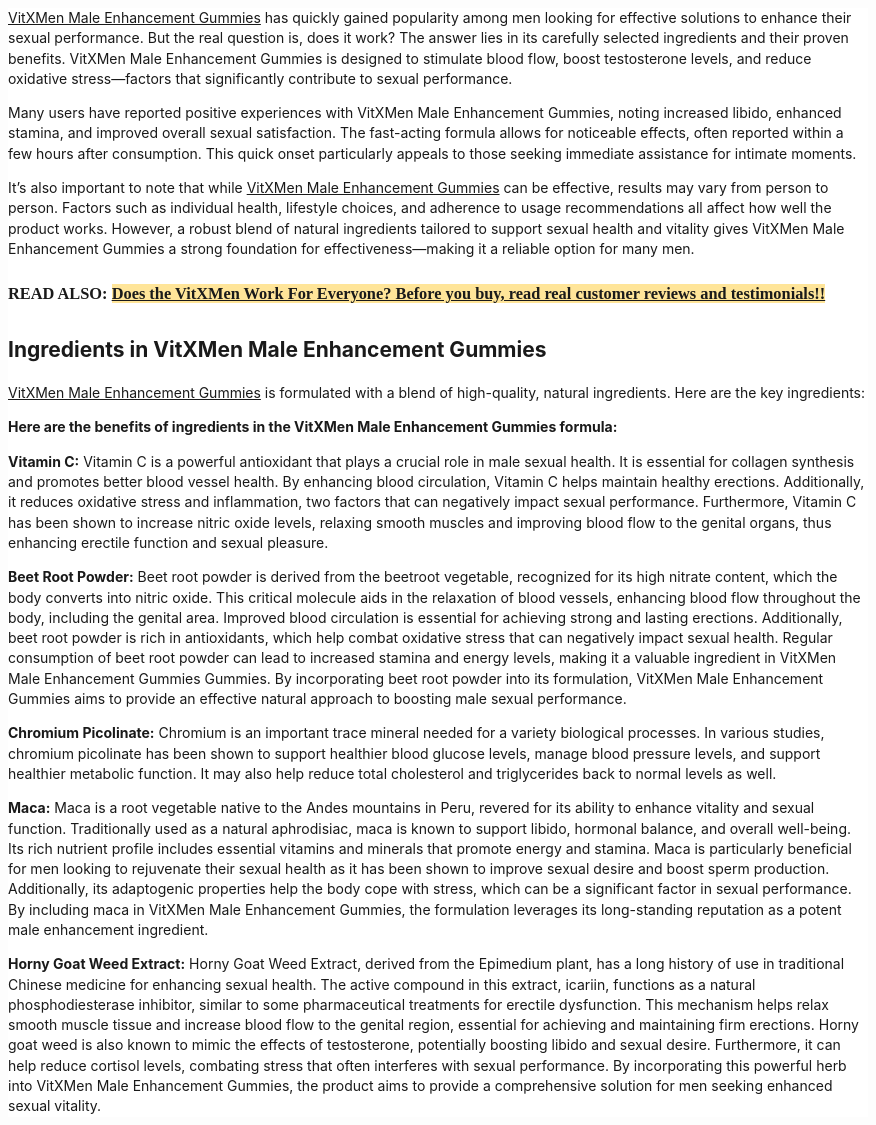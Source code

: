 <p><a href="https://lookerstudio.google.com/reporting/b39bc00a-2970-4201-b316-33b76dfef851">VitXMen Male Enhancement Gummies</a> has quickly gained popularity among men looking for effective solutions to enhance their sexual performance. But the real question is, does it work? The answer lies in its carefully selected ingredients and their proven benefits. VitXMen Male Enhancement Gummies is designed to stimulate blood flow, boost testosterone levels, and reduce oxidative stress&mdash;factors that significantly contribute to sexual performance.</p>
<p>Many users have reported positive experiences with VitXMen Male Enhancement Gummies, noting increased libido, enhanced stamina, and improved overall sexual satisfaction. The fast-acting formula allows for noticeable effects, often reported within a few hours after consumption. This quick onset particularly appeals to those seeking immediate assistance for intimate moments.</p>
<p>It&rsquo;s also important to note that while <a href="https://vitxmen-male-enhancement.jimdosite.com/">VitXMen Male Enhancement Gummies</a> can be effective, results may vary from person to person. Factors such as individual health, lifestyle choices, and adherence to usage recommendations all affect how well the product works. However, a robust blend of natural ingredients tailored to support sexual health and vitality gives VitXMen Male Enhancement Gummies a strong foundation for effectiveness&mdash;making it a reliable option for many men.</p>
<h3 style="text-align: left;"><span style="font-family: georgia;"><strong>READ ALSO: <span style="background-color: #ffe599;"><span style="color: red;"><a href="https://www.globalfitnessmart.com/get-vitxmen-male-gummies">Does the VitXMen Work For Everyone? Before you buy, read real customer reviews and testimonials!!</a></span></span></strong></span></h3>
<h2 style="text-align: left;"><strong>Ingredients in VitXMen Male Enhancement Gummies</strong></h2>
<p><a href="https://colab.research.google.com/drive/1zL8ABkSvesz_MiDXcXYekCS1W-U03CTh?usp=sharing">VitXMen Male Enhancement Gummies</a> is formulated with a blend of high-quality, natural ingredients. Here are the key ingredients:</p>
<p><strong>Here are the benefits of ingredients in the VitXMen Male Enhancement Gummies formula:</strong></p>
<p><strong>Vitamin C:</strong> Vitamin C is a powerful antioxidant that plays a crucial role in male sexual health. It is essential for collagen synthesis and promotes better blood vessel health. By enhancing blood circulation, Vitamin C helps maintain healthy erections. Additionally, it reduces oxidative stress and inflammation, two factors that can negatively impact sexual performance. Furthermore, Vitamin C has been shown to increase nitric oxide levels, relaxing smooth muscles and improving blood flow to the genital organs, thus enhancing erectile function and sexual pleasure.</p>
<p><strong>Beet Root Powder:</strong> Beet root powder is derived from the beetroot vegetable, recognized for its high nitrate content, which the body converts into nitric oxide. This critical molecule aids in the relaxation of blood vessels, enhancing blood flow throughout the body, including the genital area. Improved blood circulation is essential for achieving strong and lasting erections. Additionally, beet root powder is rich in antioxidants, which help combat oxidative stress that can negatively impact sexual health. Regular consumption of beet root powder can lead to increased stamina and energy levels, making it a valuable ingredient in VitXMen Male Enhancement Gummies Gummies. By incorporating beet root powder into its formulation, VitXMen Male Enhancement Gummies aims to provide an effective natural approach to boosting male sexual performance.</p>
<p><strong>Chromium Picolinate:</strong> Chromium is an important trace mineral needed for a variety biological processes. In various studies, chromium picolinate has been shown to support healthier blood glucose levels, manage blood pressure levels, and support healthier metabolic function. It may also help reduce total cholesterol and triglycerides back to normal levels as well.</p>
<p><strong>Maca:</strong> Maca is a root vegetable native to the Andes mountains in Peru, revered for its ability to enhance vitality and sexual function. Traditionally used as a natural aphrodisiac, maca is known to support libido, hormonal balance, and overall well-being. Its rich nutrient profile includes essential vitamins and minerals that promote energy and stamina. Maca is particularly beneficial for men looking to rejuvenate their sexual health as it has been shown to improve sexual desire and boost sperm production. Additionally, its adaptogenic properties help the body cope with stress, which can be a significant factor in sexual performance. By including maca in VitXMen Male Enhancement Gummies, the formulation leverages its long-standing reputation as a potent male enhancement ingredient.</p>
<p><strong>Horny Goat Weed Extract:</strong> Horny Goat Weed Extract, derived from the Epimedium plant, has a long history of use in traditional Chinese medicine for enhancing sexual health. The active compound in this extract, icariin, functions as a natural phosphodiesterase inhibitor, similar to some pharmaceutical treatments for erectile dysfunction. This mechanism helps relax smooth muscle tissue and increase blood flow to the genital region, essential for achieving and maintaining firm erections. Horny goat weed is also known to mimic the effects of testosterone, potentially boosting libido and sexual desire. Furthermore, it can help reduce cortisol levels, combating stress that often interferes with sexual performance. By incorporating this powerful herb into VitXMen Male Enhancement Gummies, the product aims to provide a comprehensive solution for men seeking enhanced sexual vitality.</p>